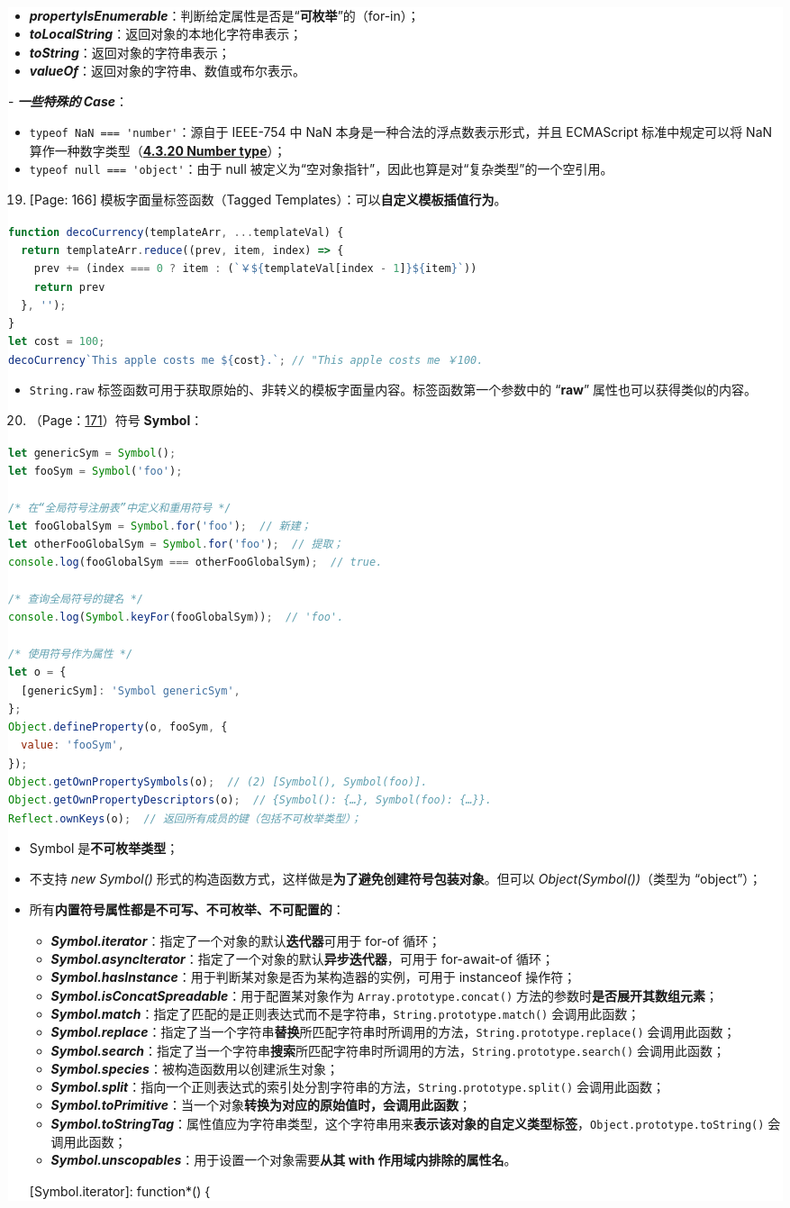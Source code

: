   * ***propertyIsEnumerable***：判断给定属性是否是“**可枚举**”的（for-in）；
  * ***toLocalString***：返回对象的本地化字符串表示；
  * ***toString***：返回对象的字符串表示；
  * ***valueOf***：返回对象的字符串、数值或布尔表示。

\- ***一些特殊的 Case***：

* `typeof NaN === 'number'`：源自于 IEEE-754 中 NaN 本身是一种合法的浮点数表示形式，并且 ECMAScript 标准中规定可以将 NaN 算作一种数字类型（<b>[4.3.20 Number type](http://www.ecma-international.org/ecma-262/5.1/#sec-4.3.20)</b>）；
* `typeof null === 'object'`：由于 null 被定义为“空对象指针”，因此也算是对“复杂类型”的一个空引用。

19. [Page: 166] 模板字面量标签函数（Tagged Templates）：可以**自定义模板插值行为**。

```javascript
function decoCurrency(templateArr, ...templateVal) {
  return templateArr.reduce((prev, item, index) => {
    prev += (index === 0 ? item : (`￥${templateVal[index - 1]}${item}`))
    return prev
  }, '');
}
let cost = 100;
decoCurrency`This apple costs me ${cost}.`; // "This apple costs me ￥100.
```

* `String.raw` 标签函数可用于获取原始的、非转义的模板字面量内容。标签函数第一个参数中的 “**raw**” 属性也可以获得类似的内容。

20. （Page：<a name="171" href="#171">171</a>）符号 **Symbol**：

```javascript
let genericSym = Symbol();
let fooSym = Symbol('foo');

/* 在“全局符号注册表”中定义和重用符号 */
let fooGlobalSym = Symbol.for('foo');  // 新建；
let otherFooGlobalSym = Symbol.for('foo');  // 提取；
console.log(fooGlobalSym === otherFooGlobalSym);  // true.

/* 查询全局符号的键名 */
console.log(Symbol.keyFor(fooGlobalSym));  // 'foo'.

/* 使用符号作为属性 */
let o = {
  [genericSym]: 'Symbol genericSym',
};
Object.defineProperty(o, fooSym, {
  value: 'fooSym',
});
Object.getOwnPropertySymbols(o);  // (2) [Symbol(), Symbol(foo)].
Object.getOwnPropertyDescriptors(o);  // {Symbol(): {…}, Symbol(foo): {…}}.
Reflect.ownKeys(o);  // 返回所有成员的键（包括不可枚举类型）；
```

* Symbol 是**不可枚举类型**；
* 不支持 *new Symbol()* 形式的构造函数方式，这样做是**为了避免创建符号包装对象**。但可以 *Object(Symbol())*（类型为 “object”）；
* 所有**内置符号属性都是不可写、不可枚举、不可配置的**：
  * ***Symbol.iterator***：指定了一个对象的默认**迭代器**可用于 for-of 循环；
  * ***Symbol.asyncIterator***：指定了一个对象的默认**异步迭代器**，可用于 for-await-of 循环；
  * ***Symbol.hasInstance***：用于判断某对象是否为某构造器的实例，可用于 instanceof 操作符；
  * ***Symbol.isConcatSpreadable***：用于配置某对象作为 `Array.prototype.concat()` 方法的参数时**是否展开其数组元素**；
  * ***Symbol.match***：指定了匹配的是正则表达式而不是字符串，`String.prototype.match()` 会调用此函数；
  * ***Symbol.replace***：指定了当一个字符串**替换**所匹配字符串时所调用的方法，`String.prototype.replace()` 会调用此函数；
  * ***Symbol.search***：指定了当一个字符串**搜索**所匹配字符串时所调用的方法，`String.prototype.search()` 会调用此函数；
  * ***Symbol.species***：被构造函数用以创建派生对象；
  * ***Symbol.split***：指向一个正则表达式的索引处分割字符串的方法，`String.prototype.split()` 会调用此函数；
  * ***Symbol.toPrimitive***：当一个对象**转换为对应的原始值时，会调用此函数**；
  * ***Symbol.toStringTag***：属性值应为字符串类型，这个字符串用来**表示该对象的自定义类型标签**，`Object.prototype.toString()` 会调用此函数；
  * ***Symbol.unscopables***：用于设置一个对象需要**从其 with 作用域内排除的属性名**。

  [Symbol.iterator]: function*() {